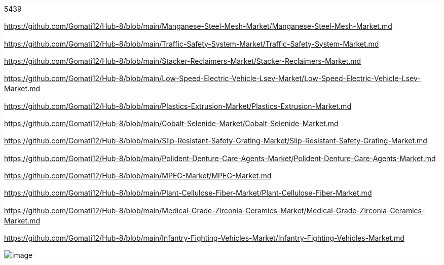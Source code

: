 5439</p><p><a href="https://github.com/Gomati12/Hub-8/blob/main/Manganese-Steel-Mesh-Market/Manganese-Steel-Mesh-Market.md">https://github.com/Gomati12/Hub-8/blob/main/Manganese-Steel-Mesh-Market/Manganese-Steel-Mesh-Market.md</a></p><p><a href="https://github.com/Gomati12/Hub-8/blob/main/Traffic-Safety-System-Market/Traffic-Safety-System-Market.md">https://github.com/Gomati12/Hub-8/blob/main/Traffic-Safety-System-Market/Traffic-Safety-System-Market.md</a></p><p><a href="https://github.com/Gomati12/Hub-8/blob/main/Stacker-Reclaimers-Market/Stacker-Reclaimers-Market.md">https://github.com/Gomati12/Hub-8/blob/main/Stacker-Reclaimers-Market/Stacker-Reclaimers-Market.md</a></p><p><a href="https://github.com/Gomati12/Hub-8/blob/main/Low-Speed-Electric-Vehicle-Lsev-Market/Low-Speed-Electric-Vehicle-Lsev-Market.md">https://github.com/Gomati12/Hub-8/blob/main/Low-Speed-Electric-Vehicle-Lsev-Market/Low-Speed-Electric-Vehicle-Lsev-Market.md</a></p><p><a href="https://github.com/Gomati12/Hub-8/blob/main/Plastics-Extrusion-Market/Plastics-Extrusion-Market.md">https://github.com/Gomati12/Hub-8/blob/main/Plastics-Extrusion-Market/Plastics-Extrusion-Market.md</a></p><p><a href="https://github.com/Gomati12/Hub-8/blob/main/Cobalt-Selenide-Market/Cobalt-Selenide-Market.md">https://github.com/Gomati12/Hub-8/blob/main/Cobalt-Selenide-Market/Cobalt-Selenide-Market.md</a></p><p><a href="https://github.com/Gomati12/Hub-8/blob/main/Slip-Resistant-Safety-Grating-Market/Slip-Resistant-Safety-Grating-Market.md">https://github.com/Gomati12/Hub-8/blob/main/Slip-Resistant-Safety-Grating-Market/Slip-Resistant-Safety-Grating-Market.md</a></p><p><a href="https://github.com/Gomati12/Hub-8/blob/main/Polident-Denture-Care-Agents-Market/Polident-Denture-Care-Agents-Market.md">https://github.com/Gomati12/Hub-8/blob/main/Polident-Denture-Care-Agents-Market/Polident-Denture-Care-Agents-Market.md</a></p><p><a href="https://github.com/Gomati12/Hub-8/blob/main/MPEG-Market/MPEG-Market.md">https://github.com/Gomati12/Hub-8/blob/main/MPEG-Market/MPEG-Market.md</a></p><p><a href="https://github.com/Gomati12/Hub-8/blob/main/Plant-Cellulose-Fiber-Market/Plant-Cellulose-Fiber-Market.md">https://github.com/Gomati12/Hub-8/blob/main/Plant-Cellulose-Fiber-Market/Plant-Cellulose-Fiber-Market.md</a></p><p><a href="https://github.com/Gomati12/Hub-8/blob/main/Medical-Grade-Zirconia-Ceramics-Market/Medical-Grade-Zirconia-Ceramics-Market.md">https://github.com/Gomati12/Hub-8/blob/main/Medical-Grade-Zirconia-Ceramics-Market/Medical-Grade-Zirconia-Ceramics-Market.md</a></p><p><a href="https://github.com/Gomati12/Hub-8/blob/main/Infantry-Fighting-Vehicles-Market/Infantry-Fighting-Vehicles-Market.md">https://github.com/Gomati12/Hub-8/blob/main/Infantry-Fighting-Vehicles-Market/Infantry-Fighting-Vehicles-Market.md</a></p>
![image](https://github.com/user-attachments/assets/b882c96b-7416-4bda-aec7-fb561759f50a)
